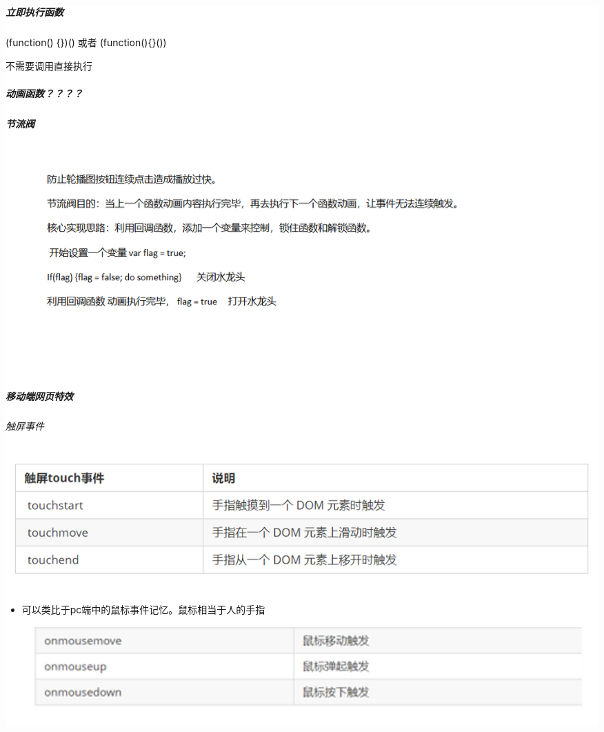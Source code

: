 ##### 立即执行函数

(function() {})()  或者 (function(){}())

不需要调用直接执行

##### 动画函数？？？？

##### 节流阀

![snipaste20220317_083756](笔记截图\snipaste20220317_083756.png)

##### 移动端网页特效

###### 触屏事件

![snipaste20220316_175446](笔记截图\snipaste20220316_175446.png)

* 可以类比于pc端中的鼠标事件记忆。鼠标相当于人的手指

  ![snipaste20220316_175818](笔记截图\snipaste20220316_175818.png)
